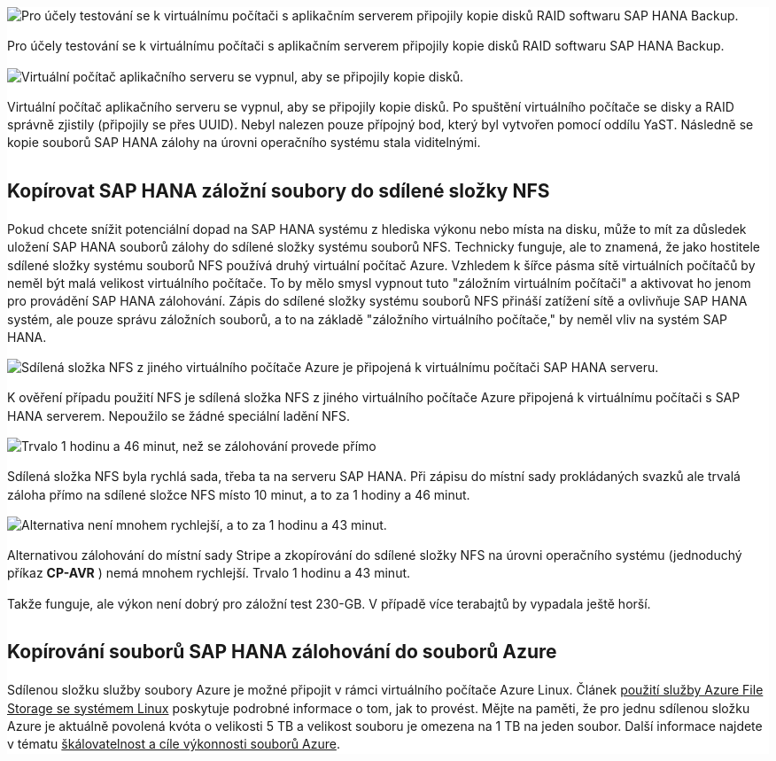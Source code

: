 ![Pro účely testování se k virtuálnímu počítači s aplikačním serverem připojily kopie disků RAID softwaru SAP HANA Backup.](media/sap-hana-backup-file-level/image033.png)

Pro účely testování se k virtuálnímu počítači s aplikačním serverem připojily kopie disků RAID softwaru SAP HANA Backup.

![Virtuální počítač aplikačního serveru se vypnul, aby se připojily kopie disků.](media/sap-hana-backup-file-level/image034.png)

Virtuální počítač aplikačního serveru se vypnul, aby se připojily kopie disků. Po spuštění virtuálního počítače se disky a RAID správně zjistily (připojily se přes UUID). Nebyl nalezen pouze přípojný bod, který byl vytvořen pomocí oddílu YaST. Následně se kopie souborů SAP HANA zálohy na úrovni operačního systému stala viditelnými.

## <a name="copy-sap-hana-backup-files-to-nfs-share"></a>Kopírovat SAP HANA záložní soubory do sdílené složky NFS

Pokud chcete snížit potenciální dopad na SAP HANA systému z hlediska výkonu nebo místa na disku, může to mít za důsledek uložení SAP HANA souborů zálohy do sdílené složky systému souborů NFS. Technicky funguje, ale to znamená, že jako hostitele sdílené složky systému souborů NFS používá druhý virtuální počítač Azure. Vzhledem k šířce pásma sítě virtuálních počítačů by neměl být malá velikost virtuálního počítače. To by mělo smysl vypnout tuto &quot;záložním virtuálním počítači&quot; a aktivovat ho jenom pro provádění SAP HANA zálohování. Zápis do sdílené složky systému souborů NFS přináší zatížení sítě a ovlivňuje SAP HANA systém, ale pouze správu záložních souborů, a to na základě &quot;záložního virtuálního počítače,&quot; by neměl vliv na systém SAP HANA.

![Sdílená složka NFS z jiného virtuálního počítače Azure je připojená k virtuálnímu počítači SAP HANA serveru.](media/sap-hana-backup-file-level/image035.png)

K ověření případu použití NFS je sdílená složka NFS z jiného virtuálního počítače Azure připojená k virtuálnímu počítači s SAP HANA serverem. Nepoužilo se žádné speciální ladění NFS.

![Trvalo 1 hodinu a 46 minut, než se zálohování provede přímo](media/sap-hana-backup-file-level/image036.png)

Sdílená složka NFS byla rychlá sada, třeba ta na serveru SAP HANA. Při zápisu do místní sady prokládaných svazků ale trvalá záloha přímo na sdílené složce NFS místo 10 minut, a to za 1 hodiny a 46 minut.

![Alternativa není mnohem rychlejší, a to za 1 hodinu a 43 minut.](media/sap-hana-backup-file-level/image037.png)

Alternativou zálohování do místní sady Stripe a zkopírování do sdílené složky NFS na úrovni operačního systému (jednoduchý příkaz **CP-AVR** ) nemá mnohem rychlejší. Trvalo 1 hodinu a 43 minut.

Takže funguje, ale výkon není dobrý pro záložní test 230-GB. V případě více terabajtů by vypadala ještě horší.

## <a name="copy-sap-hana-backup-files-to-azure-files"></a>Kopírování souborů SAP HANA zálohování do souborů Azure

Sdílenou složku služby soubory Azure je možné připojit v rámci virtuálního počítače Azure Linux. Článek [použití služby Azure File Storage se systémem Linux](../../../storage/files/storage-how-to-use-files-linux.md) poskytuje podrobné informace o tom, jak to provést. Mějte na paměti, že pro jednu sdílenou složku Azure je aktuálně povolená kvóta o velikosti 5 TB a velikost souboru je omezena na 1 TB na jeden soubor. Další informace najdete v tématu [škálovatelnost a cíle výkonnosti souborů Azure](../../../storage/files/storage-files-scale-targets.md).
